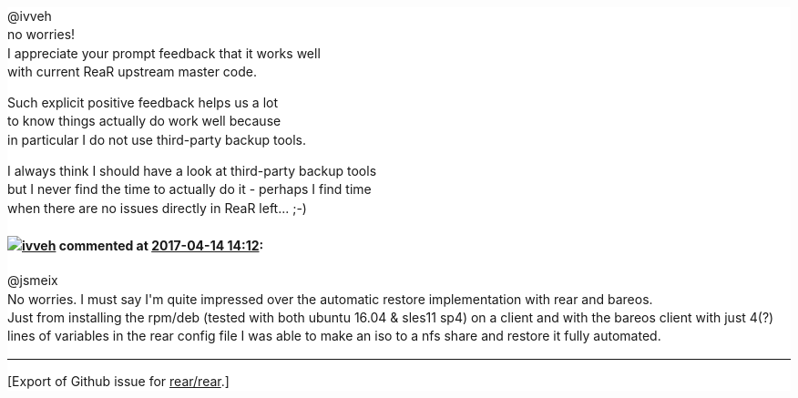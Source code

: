 @ivveh  
no worries!  
I appreciate your prompt feedback that it works well  
with current ReaR upstream master code.

Such explicit positive feedback helps us a lot  
to know things actually do work well because  
in particular I do not use third-party backup tools.

I always think I should have a look at third-party backup tools  
but I never find the time to actually do it - perhaps I find time  
when there are no issues directly in ReaR left... ;-)

#### <img src="https://avatars.githubusercontent.com/u/3943915?v=4" width="50">[ivveh](https://github.com/ivveh) commented at [2017-04-14 14:12](https://github.com/rear/rear/issues/1077#issuecomment-294160357):

@jsmeix  
No worries. I must say I'm quite impressed over the automatic restore
implementation with rear and bareos.  
Just from installing the rpm/deb (tested with both ubuntu 16.04 & sles11
sp4) on a client and with the bareos client with just 4(?) lines of
variables in the rear config file I was able to make an iso to a nfs
share and restore it fully automated.

------------------------------------------------------------------------

\[Export of Github issue for
[rear/rear](https://github.com/rear/rear).\]
